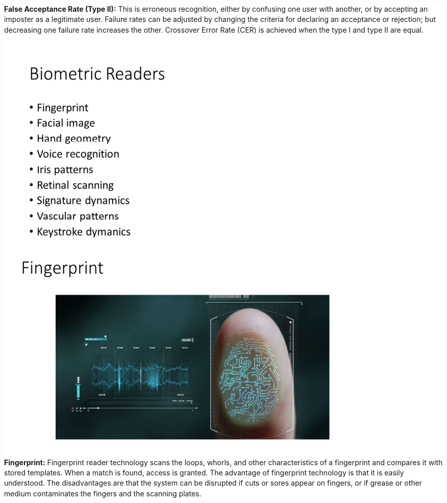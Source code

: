 **False Acceptance Rate (Type II):** This is erroneous recognition, either by confusing one user with another, or by accepting an imposter as a legitimate user. Failure rates can be adjusted by changing the criteria for declaring an acceptance or rejection; but decreasing one failure
rate increases the other. Crossover Error Rate (CER) is achieved when the type I and type II
are equal.  
#
![img](./images/image%20copy%2015.png) 
![img](./images/image%20copy%2016.png)    

**Fingerprint:** Fingerprint reader technology scans the loops, whorls, and other
characteristics of a fingerprint and compares it with stored templates. When a match is
found, access is granted. The advantage of fingerprint technology is that it is easily
understood. The disadvantages are that the system can be disrupted if cuts or sores appear
on fingers, or if grease or other medium contaminates the fingers and the scanning plates.
#
